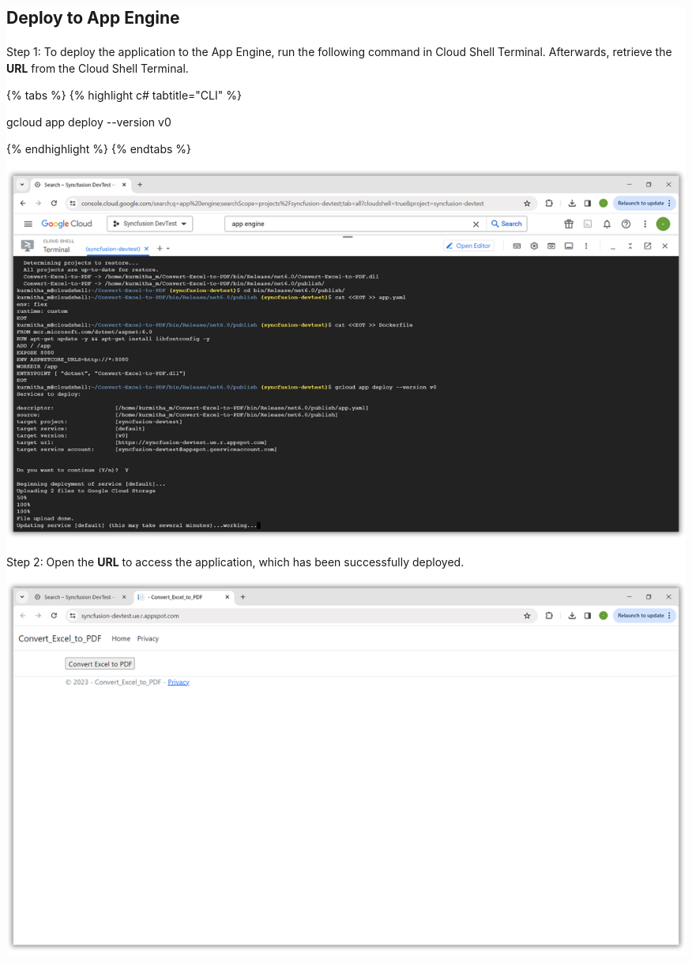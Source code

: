 ## Deploy to App Engine

Step 1: To deploy the application to the App Engine, run the following command in Cloud Shell Terminal. Afterwards, retrieve the **URL** from the Cloud Shell Terminal.

{% tabs %}
{% highlight c# tabtitle="CLI" %}

gcloud app deploy --version v0

{% endhighlight %}
{% endtabs %}

!["Add required files to publish folder](GCP_Images/Deploy_ExceltoPDF.png)

Step 2: Open the **URL** to access the application, which has been successfully deployed.

!["Add required files to publish folder](GCP_Images/Browse_ExceltoPDF.png)